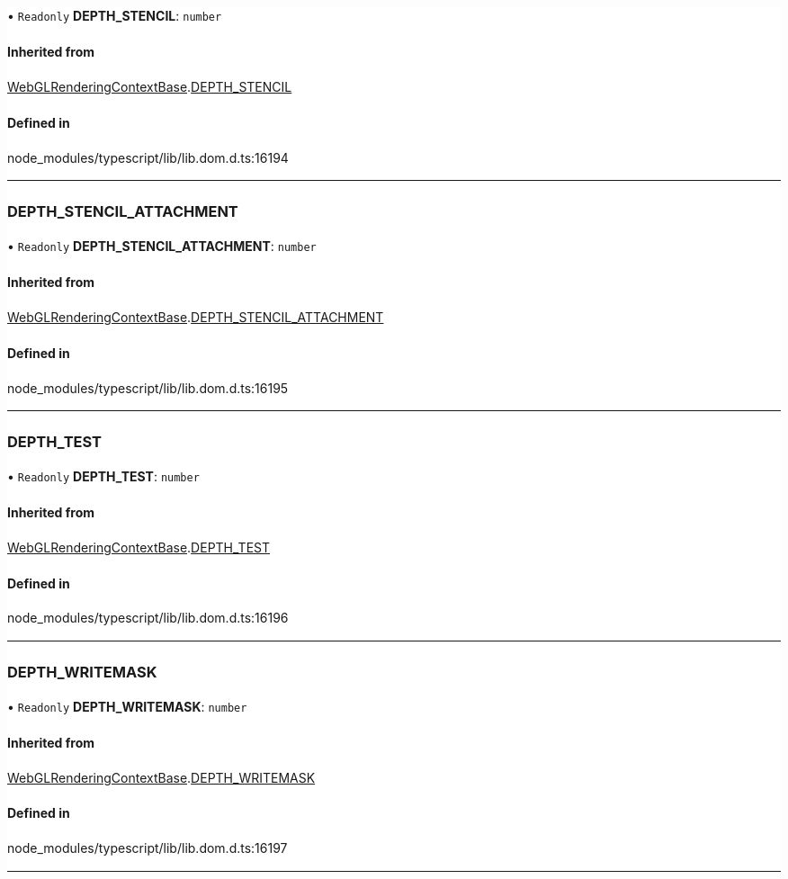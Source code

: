 • `Readonly` **DEPTH\_STENCIL**: `number`

#### Inherited from

[WebGLRenderingContextBase](input._internal_.WebGLRenderingContextBase.md).[DEPTH_STENCIL](input._internal_.WebGLRenderingContextBase.md#depth_stencil)

#### Defined in

node_modules/typescript/lib/lib.dom.d.ts:16194

___

### DEPTH\_STENCIL\_ATTACHMENT

• `Readonly` **DEPTH\_STENCIL\_ATTACHMENT**: `number`

#### Inherited from

[WebGLRenderingContextBase](input._internal_.WebGLRenderingContextBase.md).[DEPTH_STENCIL_ATTACHMENT](input._internal_.WebGLRenderingContextBase.md#depth_stencil_attachment)

#### Defined in

node_modules/typescript/lib/lib.dom.d.ts:16195

___

### DEPTH\_TEST

• `Readonly` **DEPTH\_TEST**: `number`

#### Inherited from

[WebGLRenderingContextBase](input._internal_.WebGLRenderingContextBase.md).[DEPTH_TEST](input._internal_.WebGLRenderingContextBase.md#depth_test)

#### Defined in

node_modules/typescript/lib/lib.dom.d.ts:16196

___

### DEPTH\_WRITEMASK

• `Readonly` **DEPTH\_WRITEMASK**: `number`

#### Inherited from

[WebGLRenderingContextBase](input._internal_.WebGLRenderingContextBase.md).[DEPTH_WRITEMASK](input._internal_.WebGLRenderingContextBase.md#depth_writemask)

#### Defined in

node_modules/typescript/lib/lib.dom.d.ts:16197

___
